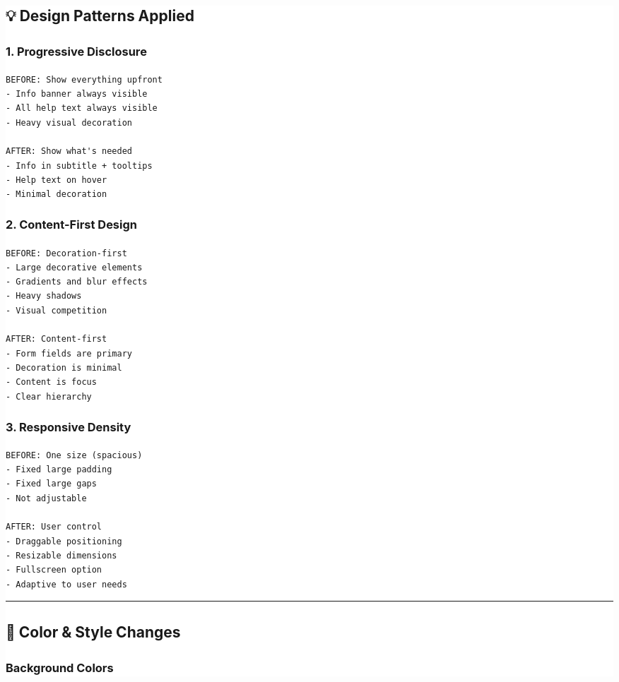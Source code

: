 
## 💡 Design Patterns Applied

### 1. Progressive Disclosure
```
BEFORE: Show everything upfront
- Info banner always visible
- All help text always visible
- Heavy visual decoration

AFTER: Show what's needed
- Info in subtitle + tooltips
- Help text on hover
- Minimal decoration
```

### 2. Content-First Design
```
BEFORE: Decoration-first
- Large decorative elements
- Gradients and blur effects
- Heavy shadows
- Visual competition

AFTER: Content-first
- Form fields are primary
- Decoration is minimal
- Content is focus
- Clear hierarchy
```

### 3. Responsive Density
```
BEFORE: One size (spacious)
- Fixed large padding
- Fixed large gaps
- Not adjustable

AFTER: User control
- Draggable positioning
- Resizable dimensions
- Fullscreen option
- Adaptive to user needs
```

---

## 🎨 Color & Style Changes

### Background Colors
